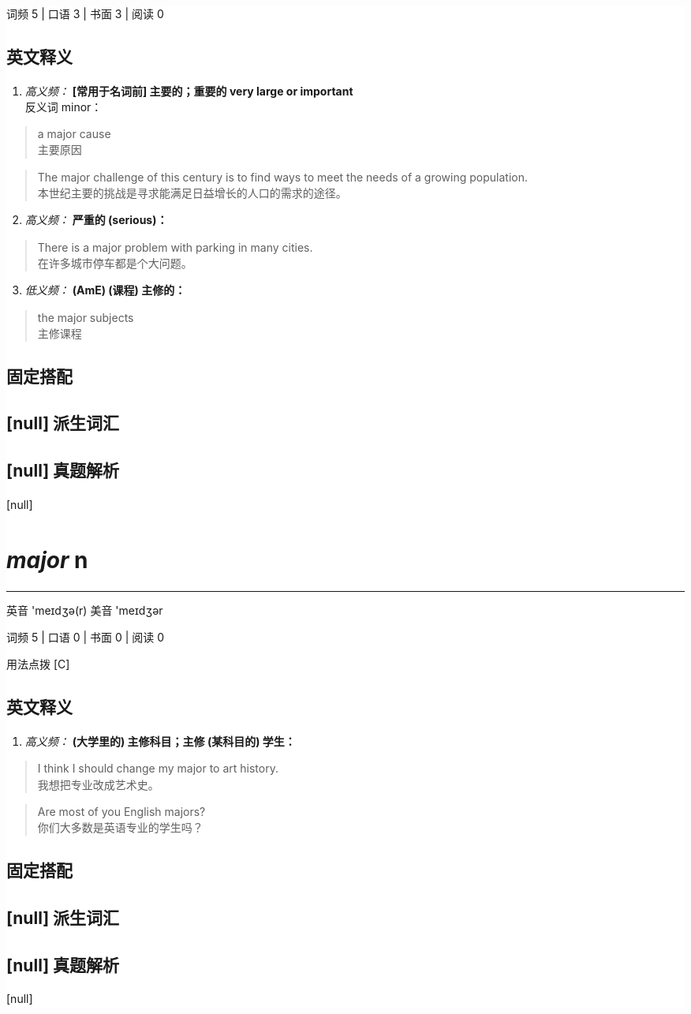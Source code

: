 词频 5 | 口语 3 | 书面 3 | 阅读 0


英文释义
---
1. *高义频：* **[常用于名词前] 主要的；重要的 very large or important**  
反义词 minor： 

> a major cause   
> 主要原因

> The major challenge of this century is to find ways to meet the needs of a growing population.  
> 本世纪主要的挑战是寻求能满足日益增长的人口的需求的途径。

2. *高义频：* **严重的 (serious)：**  


> There is a major problem with parking in many cities.  
> 在许多城市停车都是个大问题。

3. *低义频：* **(AmE) (课程) 主修的：**  


> the major subjects   
> 主修课程

固定搭配
---
[null]
派生词汇
---
[null]
真题解析
---
[null]


# ***major*** n
---
英音 'meɪdʒə(r)     美音 'meɪdʒər

词频 5 | 口语 0 | 书面 0 | 阅读 0

用法点拨  [C]

英文释义
---
1. *高义频：* **(大学里的) 主修科目；主修 (某科目的) 学生：**  


> I think I should change my major to art history.   
> 我想把专业改成艺术史。

> Are most of you English majors?   
> 你们大多数是英语专业的学生吗？

固定搭配
---
[null]
派生词汇
---
[null]
真题解析
---
[null]
